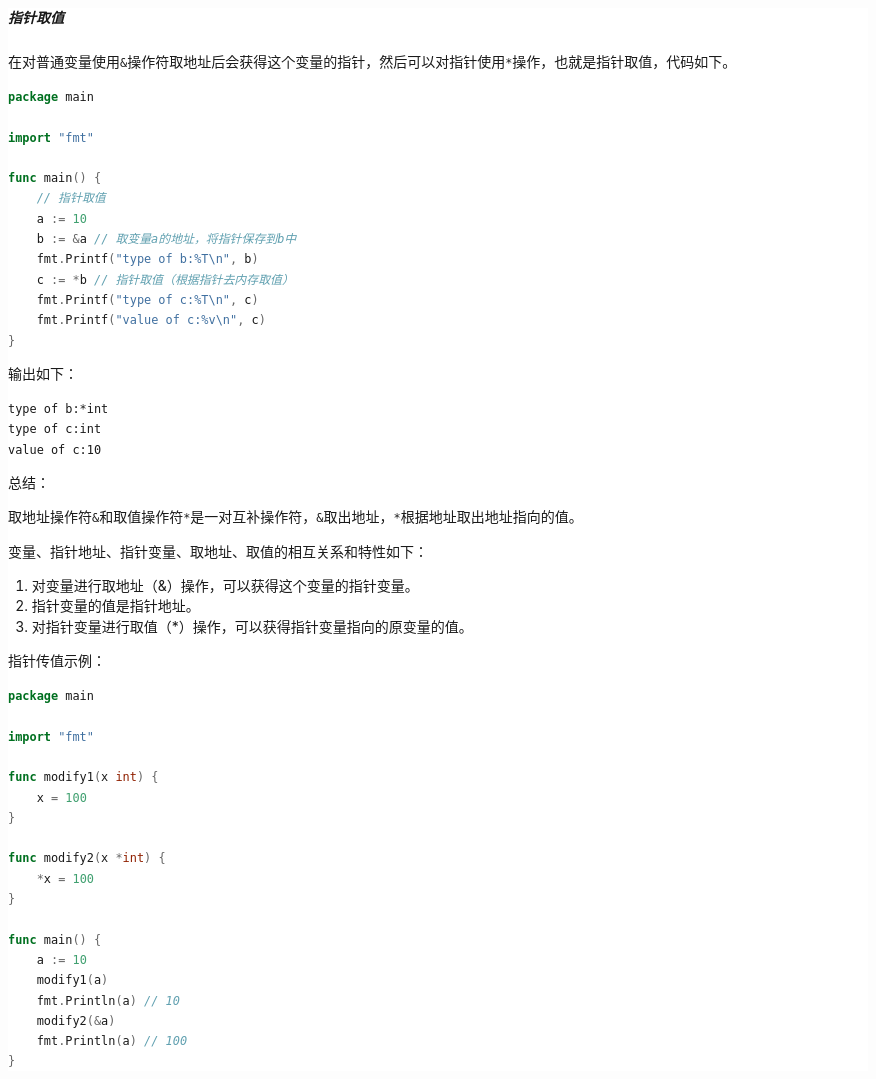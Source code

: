 ##### 指针取值

在对普通变量使用`&`操作符取地址后会获得这个变量的指针，然后可以对指针使用`*`操作，也就是指针取值，代码如下。

```go
package main

import "fmt"

func main() {
	// 指针取值
	a := 10
	b := &a // 取变量a的地址，将指针保存到b中
	fmt.Printf("type of b:%T\n", b)
	c := *b // 指针取值（根据指针去内存取值）
	fmt.Printf("type of c:%T\n", c)
	fmt.Printf("value of c:%v\n", c)
}
```
输出如下：
```text
type of b:*int
type of c:int
value of c:10
```
总结： 

取地址操作符`&`和取值操作符`*`是一对互补操作符，`&`取出地址，`*`根据地址取出地址指向的值。

变量、指针地址、指针变量、取地址、取值的相互关系和特性如下：

1. 对变量进行取地址（&）操作，可以获得这个变量的指针变量。
2. 指针变量的值是指针地址。
3. 对指针变量进行取值（*）操作，可以获得指针变量指向的原变量的值。

指针传值示例：

```go
package main

import "fmt"

func modify1(x int) {
	x = 100
}

func modify2(x *int) {
	*x = 100
}

func main() {
	a := 10
	modify1(a)
	fmt.Println(a) // 10
	modify2(&a)
	fmt.Println(a) // 100
}
```
